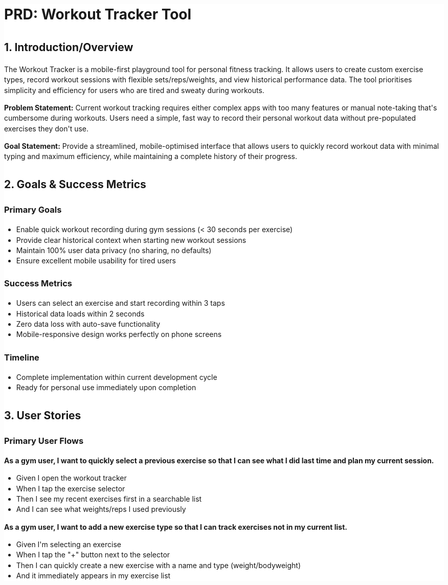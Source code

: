 # PRD: Workout Tracker Tool

## 1. Introduction/Overview

The Workout Tracker is a mobile-first playground tool for personal fitness tracking. It allows users to create custom exercise types, record workout sessions with flexible sets/reps/weights, and view historical performance data. The tool prioritises simplicity and efficiency for users who are tired and sweaty during workouts.

**Problem Statement:** Current workout tracking requires either complex apps with too many features or manual note-taking that's cumbersome during workouts. Users need a simple, fast way to record their personal workout data without pre-populated exercises they don't use.

**Goal Statement:** Provide a streamlined, mobile-optimised interface that allows users to quickly record workout data with minimal typing and maximum efficiency, while maintaining a complete history of their progress.

## 2. Goals & Success Metrics

### Primary Goals
- Enable quick workout recording during gym sessions (< 30 seconds per exercise)
- Provide clear historical context when starting new workout sessions
- Maintain 100% user data privacy (no sharing, no defaults)
- Ensure excellent mobile usability for tired users

### Success Metrics
- Users can select an exercise and start recording within 3 taps
- Historical data loads within 2 seconds
- Zero data loss with auto-save functionality
- Mobile-responsive design works perfectly on phone screens

### Timeline
- Complete implementation within current development cycle
- Ready for personal use immediately upon completion

## 3. User Stories

### Primary User Flows

**As a gym user, I want to quickly select a previous exercise so that I can see what I did last time and plan my current session.**
- Given I open the workout tracker
- When I tap the exercise selector
- Then I see my recent exercises first in a searchable list
- And I can see what weights/reps I used previously

**As a gym user, I want to add a new exercise type so that I can track exercises not in my current list.**
- Given I'm selecting an exercise
- When I tap the "+" button next to the selector
- Then I can quickly create a new exercise with a name and type (weight/bodyweight)
- And it immediately appears in my exercise list
